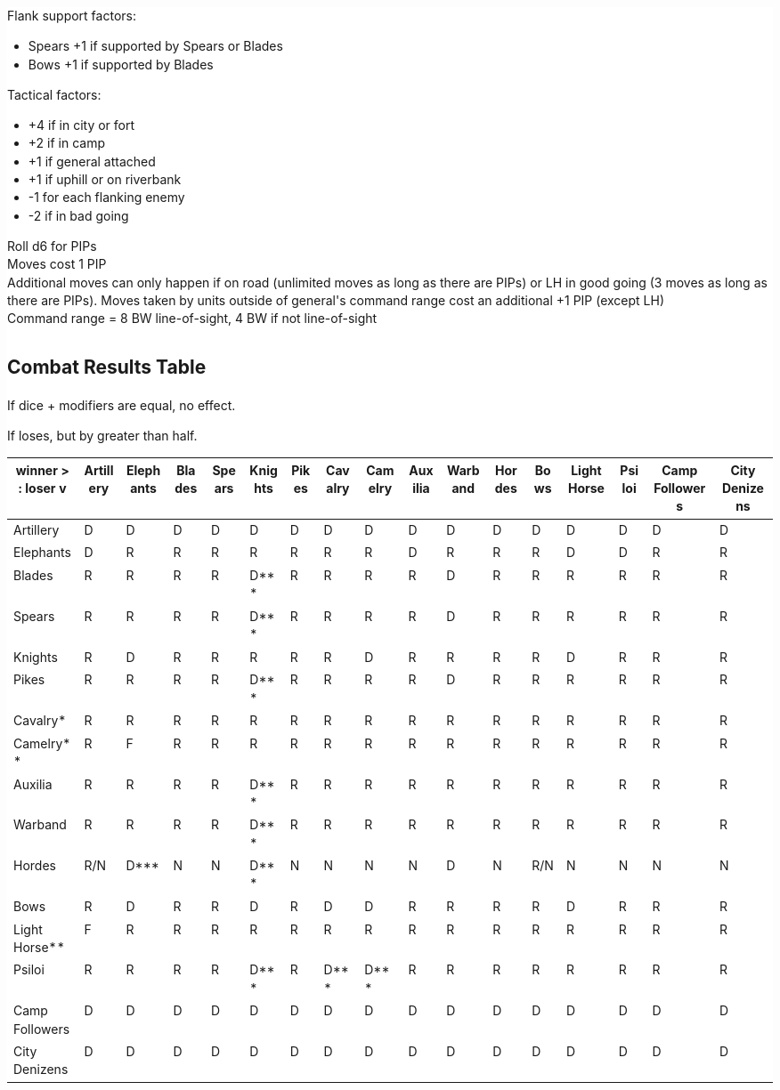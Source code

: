 Flank support factors:

* Spears +1 if supported by Spears or Blades
* Bows +1 if supported by Blades

Tactical factors:

* +4 if in city or fort  
* +2 if in camp  
* +1 if general attached  
* +1 if uphill or on riverbank  
* -1 for each flanking enemy  
* -2 if in bad going  

Roll d6 for PIPs  
Moves cost 1 PIP  
Additional moves can only happen if on road (unlimited moves as long as there are PIPs) or LH in good going (3 moves as long as there are PIPs).
Moves taken by units outside of general's command range cost an additional +1 PIP (except LH)  
Command range = 8 BW line-of-sight, 4 BW if not line-of-sight  

## Combat Results Table

If dice + modifiers are equal, no effect.

If loses, but by greater than half.

| winner > : loser v | Artillery | Elephants | Blades | Spears | Knights | Pikes | Cavalry | Camelry | Auxilia | Warband | Hordes | Bows | Light Horse | Psiloi | Camp Followers | City Denizens |
|--------------------|-----------|-----------|--------|--------|---------|-------|---------|---------|---------|---------|--------|------|-------------|--------|----------------|---------------|
| Artillery          | D         | D         | D      | D      | D       | D     | D       | D       | D       | D       | D      | D    | D           | D      | D              | D             |
| Elephants          | D         | R         | R      | R      | R       | R     | R       | R       | D       | R       | R      | R    | D           | D      | R              | R             |
| Blades             | R         | R         | R      | R      | D***    | R     | R       | R       | R       | D       | R      | R    | R           | R      | R              | R             |
| Spears             | R         | R         | R      | R      | D***    | R     | R       | R       | R       | D       | R      | R    | R           | R      | R              | R             |
| Knights            | R         | D         | R      | R      | R       | R     | R       | D       | R       | R       | R      | R    | D           | R      | R              | R             |
| Pikes              | R         | R         | R      | R      | D***    | R     | R       | R       | R       | D       | R      | R    | R           | R      | R              | R             |
| Cavalry*           | R         | R         | R      | R      | R       | R     | R       | R       | R       | R       | R      | R    | R           | R      | R              | R             |
| Camelry**          | R         | F         | R      | R      | R       | R     | R       | R       | R       | R       | R      | R    | R           | R      | R              | R             |
| Auxilia            | R         | R         | R      | R      | D***    | R     | R       | R       | R       | R       | R      | R    | R           | R      | R              | R             |
| Warband            | R         | R         | R      | R      | D***    | R     | R       | R       | R       | R       | R      | R    | R           | R      | R              | R             |
| Hordes             | R/N       | D***      | N      | N      | D***    | N     | N       | N       | N       | D       | N      | R/N  | N           | N      | N              | N             |
| Bows               | R         | D         | R      | R      | D       | R     | D       | D       | R       | R       | R      | R    | D           | R      | R              | R             |
| Light Horse**      | F         | R         | R      | R      | R       | R     | R       | R       | R       | R       | R      | R    | R           | R      | R              | R             |
| Psiloi             | R         | R         | R      | R      | D***    | R     | D***    | D***    | R       | R       | R      | R    | R           | R      | R              | R             |
| Camp Followers     | D         | D         | D      | D      | D       | D     | D       | D       | D       | D       | D      | D    | D           | D      | D              | D             |
| City Denizens      | D         | D         | D      | D      | D       | D     | D       | D       | D       | D       | D      | D    | D           | D      | D              | D             |
